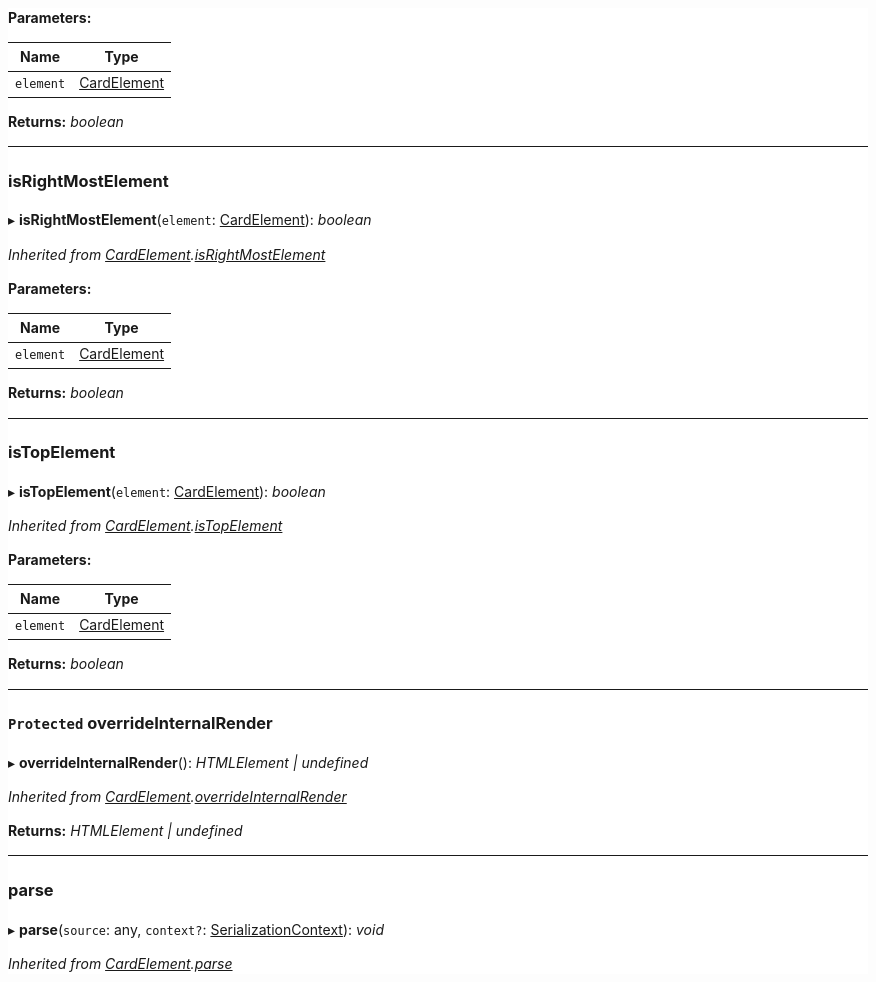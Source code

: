 **Parameters:**

Name | Type |
------ | ------ |
`element` | [CardElement](cardelement.md) |

**Returns:** *boolean*

___

###  isRightMostElement

▸ **isRightMostElement**(`element`: [CardElement](cardelement.md)): *boolean*

*Inherited from [CardElement](cardelement.md).[isRightMostElement](cardelement.md#isrightmostelement)*

**Parameters:**

Name | Type |
------ | ------ |
`element` | [CardElement](cardelement.md) |

**Returns:** *boolean*

___

###  isTopElement

▸ **isTopElement**(`element`: [CardElement](cardelement.md)): *boolean*

*Inherited from [CardElement](cardelement.md).[isTopElement](cardelement.md#istopelement)*

**Parameters:**

Name | Type |
------ | ------ |
`element` | [CardElement](cardelement.md) |

**Returns:** *boolean*

___

### `Protected` overrideInternalRender

▸ **overrideInternalRender**(): *HTMLElement | undefined*

*Inherited from [CardElement](cardelement.md).[overrideInternalRender](cardelement.md#protected-overrideinternalrender)*

**Returns:** *HTMLElement | undefined*

___

###  parse

▸ **parse**(`source`: any, `context?`: [SerializationContext](serializationcontext.md)): *void*

*Inherited from [CardElement](cardelement.md).[parse](cardelement.md#parse)*
